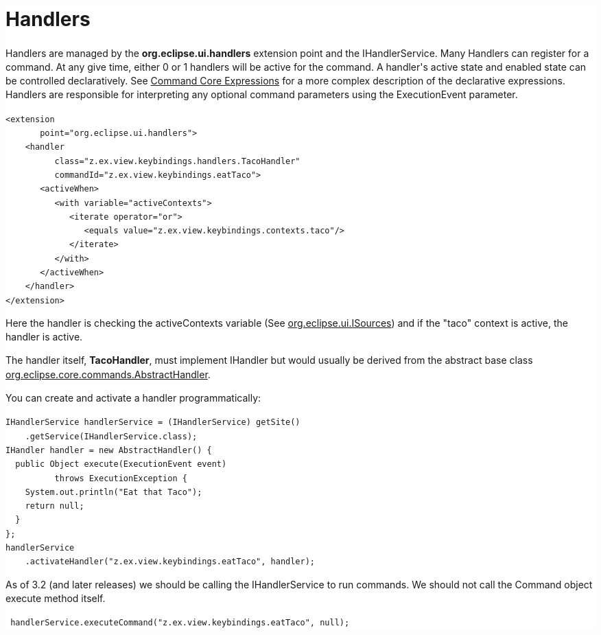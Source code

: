 Handlers
========

Handlers are managed by the **org.eclipse.ui.handlers** extension point and the IHandlerService. 
Many Handlers can register for a command. At any give time, either 0 or 1 handlers will be active for the command. 
A handler's active state and enabled state can be controlled declaratively. 
See [Command Core Expressions](https://github.com/eclipse-platform/eclipse.platform.ui/blob/master/docs/Command_Core_Expressions.md) for a more complex description of the declarative expressions. 
Handlers are responsible for interpreting any optional command parameters using the ExecutionEvent parameter.

    <extension
           point="org.eclipse.ui.handlers">
        <handler
              class="z.ex.view.keybindings.handlers.TacoHandler"
              commandId="z.ex.view.keybindings.eatTaco">
           <activeWhen>
              <with variable="activeContexts">
                 <iterate operator="or">
                    <equals value="z.ex.view.keybindings.contexts.taco"/>
                 </iterate>
              </with>
           </activeWhen>
        </handler>
    </extension>

Here the handler is checking the activeContexts variable (See [org.eclipse.ui.ISources](http://help.eclipse.org/help32/index.jsp?topic=/org.eclipse.platform.doc.isv/reference/api/org/eclipse/ui/ISources.html)) and if the "taco" context is active, the handler is active.

The handler itself, **TacoHandler**, must implement IHandler but would usually be derived from the abstract base class [org.eclipse.core.commands.AbstractHandler](http://help.eclipse.org/help32/index.jsp?topic=/org.eclipse.platform.doc.isv/reference/api/org/eclipse/core/commands/AbstractHandler.html).

You can create and activate a handler programmatically:

    IHandlerService handlerService = (IHandlerService) getSite()
        .getService(IHandlerService.class);
    IHandler handler = new AbstractHandler() {
      public Object execute(ExecutionEvent event)
              throws ExecutionException {
        System.out.println("Eat that Taco");
        return null;
      }
    };
    handlerService
        .activateHandler("z.ex.view.keybindings.eatTaco", handler);

As of 3.2 (and later releases) we should be calling the IHandlerService to run commands. We should not call the Command object execute method itself.

     handlerService.executeCommand("z.ex.view.keybindings.eatTaco", null);
